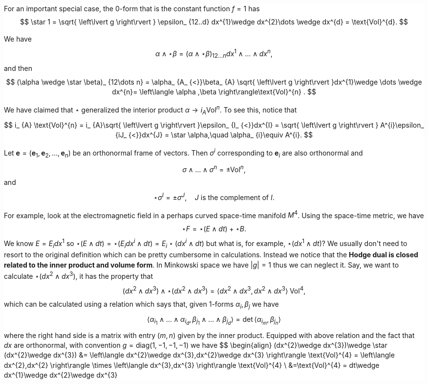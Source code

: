 For an important special case, the 0-form that is the constant function $f=1$ has
$$
\star 1 = \sqrt{ \left\lvert g \right\rvert  } \epsilon_ {12..d} dx^{1}\wedge dx^{2}\dots \wedge dx^{d} = \text{Vol}^{d}.
$$

We have
$$
\alpha \wedge \star \beta=(\alpha \wedge \star \beta)_ {12\dots n} dx^{1}\wedge \dots \wedge dx^{n},
$$
and then
$$
(\alpha \wedge \star \beta)_ {12\dots n} = \alpha_ {A_ {<}}\beta_ {A} \sqrt{ \left\lvert g \right\rvert  }dx^{1}\wedge \dots \wedge dx^{n}= \left\langle \alpha ,\beta \right\rangle\text{Vol}^{n} .
$$

We have claimed that $\star$ generalized the interior product $\alpha\to i_ {A}\text{Vol}^{n}$. To see this, notice that 
$$
i_ {A} \text{Vol}^{n} = i_ {A}\sqrt{ \left\lvert g \right\rvert  }\epsilon_ {I_ {<}}dx^{I} = \sqrt{ \left\lvert g \right\rvert  } A^{i}\epsilon_ {iJ_ {<}}dx^{J} = \star \alpha,\quad  \alpha_ {i}\equiv A^{i}.
$$

Let $\mathbf{e} = (\mathbf{e}_ {1},\mathbf{e}_ {2},\dots,\mathbf{e}_ {n})$ be an orthonormal frame of vectors. Then $\sigma^{i}$ corresponding to $\mathbf{e}_ {i}$ are also orthonormal and 
$$
\sigma^{}\wedge \dots \wedge \sigma^{n} = \pm \text{Vol}^{n},
$$
and 
$$
\star\sigma^{I} = \pm\sigma^{J}, \quad  J\text{ is the complement of }I.
$$

For example, look at the electromagnetic field in a perhaps curved space-time manifold $M^{4}$. Using the space-time metric, we have 
$$
\star F = \star(E\wedge dt)+\star B.
$$
We know $E = E_ {i} dx^{1}$ so $\star (E\wedge dt)= \star (E_ {i}dx^{i}\wedge dt)= E_ {i}\star(dx^{i}\wedge dt)$ but what is, for example, $\star (dx^{1}\wedge dt)$? We usually don't need to resort to the original definition which can be pretty cumbersome in calculations. Instead we notice that the **Hodge dual is closed related to the inner product and volume form**.  In Minkowski space we have $\left\lvert g \right\rvert=1$ thus we can neglect it. Say, we want to calculate $\star(dx^{2}\wedge dx^{3})$, it has the property that 
$$
(dx^{2}\wedge dx^{3})\wedge \star (dx^{2}\wedge dx^{3}) = \left\langle dx^{2}\wedge dx^{3},dx^{2}\wedge dx^{3} \right\rangle\; \text{Vol}^{4},
$$
which can be calculated using a relation which says that, given 1-forms $\alpha_ {i},\beta_ {j}$ we have 
$$
\left\langle \alpha_ {i_ {1}}\wedge \dots \wedge \alpha_ {i_ {d}}, \beta_ {j_ {1}} \wedge \dots \wedge  \beta_ {j_ {d}}\right\rangle = \det \left\langle \alpha_ {i_ {m}},\beta_ {j_ {n}} \right\rangle  
$$
where the right hand side is a matrix with entry $(m,n)$ given by the inner product. Equipped with above relation and the fact that $dx$ are orthonormal, with convention $g=\text{diag} (1,-1,-1,-1)$ we have 
$$
\begin{align}
(dx^{2}\wedge dx^{3})\wedge \star (dx^{2}\wedge dx^{3}) &= \left\langle dx^{2}\wedge dx^{3},dx^{2}\wedge dx^{3} \right\rangle \text{Vol}^{4} = \left\langle dx^{2},dx^{2} \right\rangle \times \left\langle dx^{3},dx^{3} \right\rangle \text{Vol}^{4}  \\
&=\text{Vol}^{4} = dt\wedge dx^{1}\wedge dx^{2}\wedge dx^{3}